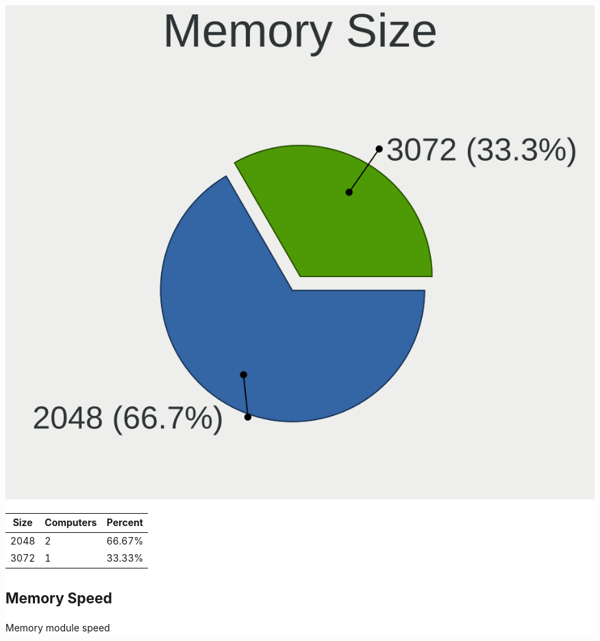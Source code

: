 ![Memory Size](./All/images/pie_chart/memory_size.svg)


| Size | Computers | Percent |
|------|-----------|---------|
| 2048 | 2         | 66.67%  |
| 3072 | 1         | 33.33%  |

Memory Speed
------------

Memory module speed
